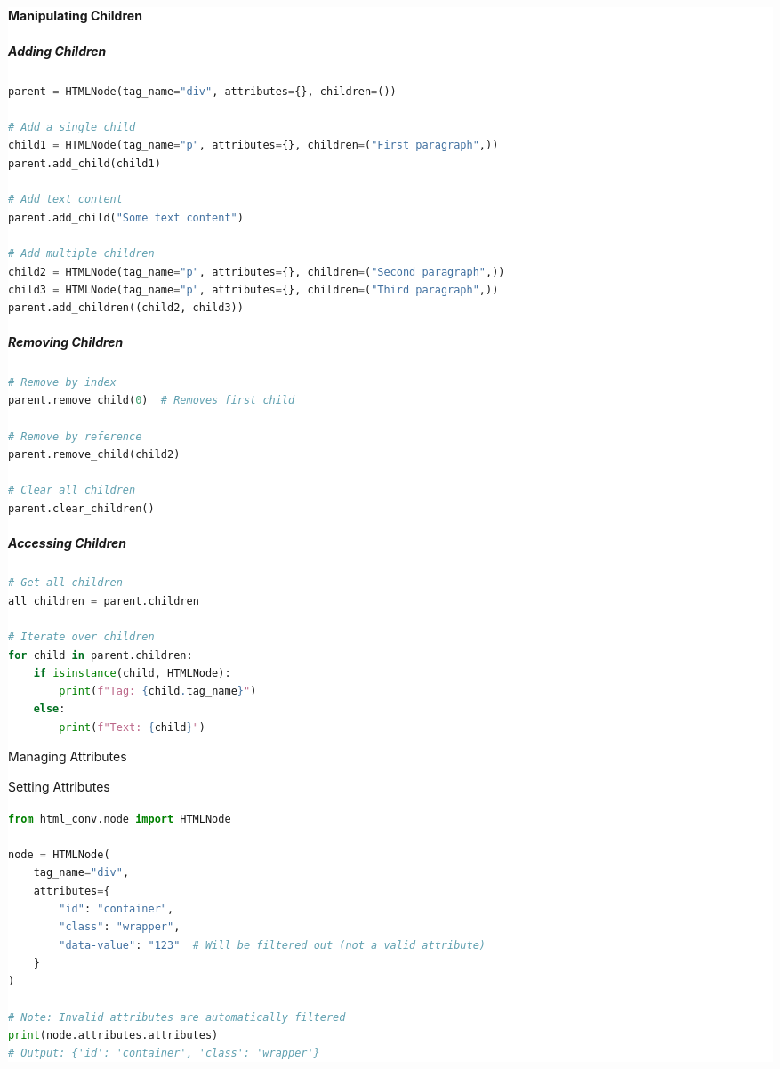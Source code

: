 #### Manipulating Children

##### Adding Children

```python
parent = HTMLNode(tag_name="div", attributes={}, children=())

# Add a single child
child1 = HTMLNode(tag_name="p", attributes={}, children=("First paragraph",))
parent.add_child(child1)

# Add text content
parent.add_child("Some text content")

# Add multiple children
child2 = HTMLNode(tag_name="p", attributes={}, children=("Second paragraph",))
child3 = HTMLNode(tag_name="p", attributes={}, children=("Third paragraph",))
parent.add_children((child2, child3))
```

##### Removing Children

```python
# Remove by index
parent.remove_child(0)  # Removes first child

# Remove by reference
parent.remove_child(child2)

# Clear all children
parent.clear_children()
```

##### Accessing Children

```python
# Get all children
all_children = parent.children

# Iterate over children
for child in parent.children:
    if isinstance(child, HTMLNode):
        print(f"Tag: {child.tag_name}")
    else:
        print(f"Text: {child}")
```

Managing Attributes

Setting Attributes

```python
from html_conv.node import HTMLNode

node = HTMLNode(
    tag_name="div",
    attributes={
        "id": "container",
        "class": "wrapper",
        "data-value": "123"  # Will be filtered out (not a valid attribute)
    }
)

# Note: Invalid attributes are automatically filtered
print(node.attributes.attributes)
# Output: {'id': 'container', 'class': 'wrapper'}
```

